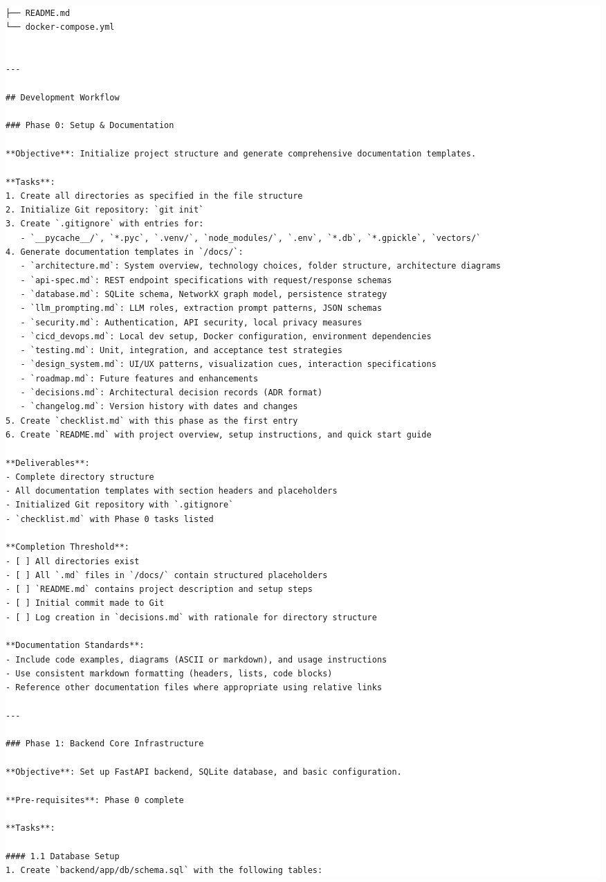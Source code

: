 ```
├── README.md
└── docker-compose.yml


---

## Development Workflow

### Phase 0: Setup & Documentation

**Objective**: Initialize project structure and generate comprehensive documentation templates.

**Tasks**:
1. Create all directories as specified in the file structure
2. Initialize Git repository: `git init`
3. Create `.gitignore` with entries for:
   - `__pycache__/`, `*.pyc`, `.venv/`, `node_modules/`, `.env`, `*.db`, `*.gpickle`, `vectors/`
4. Generate documentation templates in `/docs/`:
   - `architecture.md`: System overview, technology choices, folder structure, architecture diagrams
   - `api-spec.md`: REST endpoint specifications with request/response schemas
   - `database.md`: SQLite schema, NetworkX graph model, persistence strategy
   - `llm_prompting.md`: LLM roles, extraction prompt patterns, JSON schemas
   - `security.md`: Authentication, API security, local privacy measures
   - `cicd_devops.md`: Local dev setup, Docker configuration, environment dependencies
   - `testing.md`: Unit, integration, and acceptance test strategies
   - `design_system.md`: UI/UX patterns, visualization cues, interaction specifications
   - `roadmap.md`: Future features and enhancements
   - `decisions.md`: Architectural decision records (ADR format)
   - `changelog.md`: Version history with dates and changes
5. Create `checklist.md` with this phase as the first entry
6. Create `README.md` with project overview, setup instructions, and quick start guide

**Deliverables**:
- Complete directory structure
- All documentation templates with section headers and placeholders
- Initialized Git repository with `.gitignore`
- `checklist.md` with Phase 0 tasks listed

**Completion Threshold**:
- [ ] All directories exist
- [ ] All `.md` files in `/docs/` contain structured placeholders
- [ ] `README.md` contains project description and setup steps
- [ ] Initial commit made to Git
- [ ] Log creation in `decisions.md` with rationale for directory structure

**Documentation Standards**:
- Include code examples, diagrams (ASCII or markdown), and usage instructions
- Use consistent markdown formatting (headers, lists, code blocks)
- Reference other documentation files where appropriate using relative links

---

### Phase 1: Backend Core Infrastructure

**Objective**: Set up FastAPI backend, SQLite database, and basic configuration.

**Pre-requisites**: Phase 0 complete

**Tasks**:

#### 1.1 Database Setup
1. Create `backend/app/db/schema.sql` with the following tables:
```